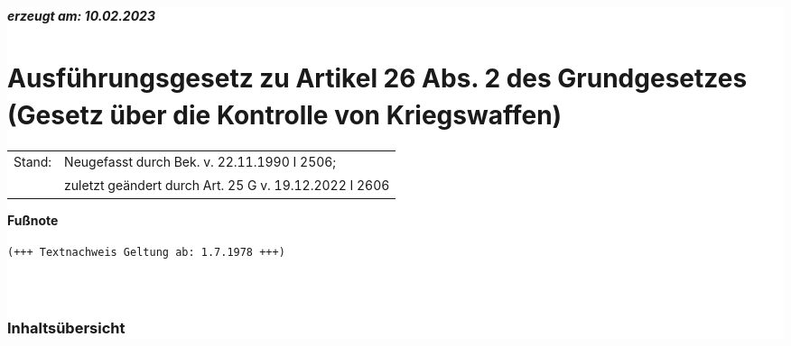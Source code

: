 <td colspan="2">

  
  

##### erzeugt am: 10.02.2023

</td>

</tr>

</table>

<span id="BJNR004440961.html"></span>

# Ausführungsgesetz zu Artikel 26 Abs. 2 des Grundgesetzes (Gesetz über die Kontrolle von Kriegswaffen)

<div>

<div class="jnhtml">

|        |                                                       |
| ------ | ----------------------------------------------------- |
| Stand: | Neugefasst durch Bek. v. 22.11.1990 I 2506;           |
|        | zuletzt geändert durch Art. 25 G v. 19.12.2022 I 2606 |

</div>

</div>

<div>

  
**Fußnote**

<div class="jnhtml">

<div>

<div class="jurAbsatz">

  

``` 
(+++ Textnachweis Geltung ab: 1.7.1978 +++)

 
```

</div>

</div>

</div>

</div>

<span id="BJNR004440961BJNE000510377.html"></span>

### Inhaltsübersicht  
